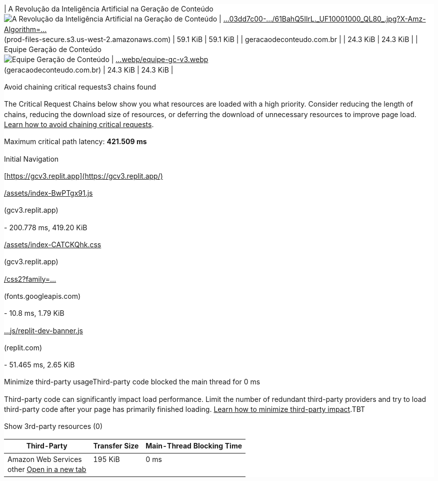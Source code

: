| A Revolução da Inteligência Artificial na Geração de Conteúdo<br><img src="https://prod-files-secure.s3.us-west-2.amazonaws.com/b0405e1b-4468-4652-ae…" alt="A Revolução da Inteligência Artificial na Geração de Conteúdo" class="h-48 w-full object-cover"> | […03dd7c00-…/61BahQ5IlrL.\_UF10001000\_QL80\_.jpg?X-Amz-Algorithm=…](https://prod-files-secure.s3.us-west-2.amazonaws.com/b0405e1b-4468-4652-aee3-21dbdc5200ff/03dd7c00-4cf2-4951-aec7-2ddf8e37804a/61BahQ5IlrL._UF10001000_QL80_.jpg?X-Amz-Algorithm=AWS4-HMAC-SHA256&X-Amz-Content-Sha256=UNSIGNED-PAYLOAD&X-Amz-Credential=ASIAZI2LB466577KPWI6%2F20250513%2Fus-west-2%2Fs3%2Faws4_request&X-Amz-Date=20250513T165352Z&X-Amz-Expires=3600&X-Amz-Security-Token=IQoJb3JpZ2luX2VjEEgaCXVzLXdlc3QtMiJGMEQCIBIryrV3WLM4%2FFxtwXNK%2BABr%2FU8qwCSnCWFANWWtZ3tKAiBvDzHAwbkt5qwI6h5yjhB2g5B0Iij9ykaz1iZ2Cb%2B6OCqIBAjx%2F%2F%2F%2F%2F%2F%2F%2F%2F%2F8BEAAaDDYzNzQyMzE4MzgwNSIM%2BL4LNk%2FPjxU9ua78KtwDZKUpPthAw6Zv4b4slqJB7ogxJ9WX0qx3MfKWaejMQZWaevYkE4U6fMMtfeY7AI2OAjL6UNPcZLYDVDKYjbTp%2BegtoO31ziwMzQGkBhCFFoaj8NKC8rXA4yQQDYgQiJL93%2BN306Rv8sIOAhTcQpm3nGoWRYRjuoVDl0zRDu6iAo1nERpGHcTB377MQa3jvij9iWOFr4qhtREXDG0pXQEB9cIMfbcnPTEFLCufupPVGOyIDJXKf0hvYiFQvYLOc6fOBE7Wc48V%2Bi6xh%2BfECyDF9Bsr2e9z61zA6wEfXN9pflU3KyDjgc2TbYHErEijQQOSvbO%2BnJvnA65KnuXBFfgLVk0dx9iGqerohB%2FP3c%2BZWO28jozL8ij7N%2BmoM9B20wiWAflwn1mbI1uKUW6kIedJfuo3g5i6kFoHRARo2L1IhJoBIb3BV7TzONW5ArrJ4bWpjZnKl20LVr2HPOwM1VbRW%2FcekgUmO9KEitEu%2BTCW2fjHePyy8scKNjq%2FvPX6cPAOxGLA3uZGznpcjmvK9dEK6I%2F9I3kGfSGxwvCMtvIUmHsDmnha05kMvj0Jgu5q4bcgfQXkhjWJAlBASohdJWVc%2ByB5YTrKpQ20uDgsJFHanEL1KaKmGPC1TcrCaDMwjNyNwQY6pgHFAgJMp0KFi0tQ9WPOItCXxvleixGIRyDzyra832SgqgxGwlnzg2c%2FeR9YNRB%2FHmdqNOBm26ol9IPZc3tvmLsSRxhFqwjT3JjVIsaBSUJbLm0mGkVHZDIXc%2B98GpGqzO6Y6rpHXxgrCdYmMCha5eMz18q1AoGBEDi5d4S09JhLfNdYH9ObpAajaNs%2FMPCfzXTCeKDHpE%2FEvIz8mBY70yRgJGRfx1ui&X-Amz-Signature=b2d742fdeace47634017c71ac9a4f8e00dc120a2ec07750b3ff82e7bd7f35399&X-Amz-SignedHeaders=host&x-id=GetObject)<br>(prod-files-secure.s3.us-west-2.amazonaws.com) | 59.1 KiB | 59.1 KiB |
| geracaodeconteudo.com.br |  | 24.3 KiB | 24.3 KiB |
| Equipe Geração de Conteúdo<br><img src="https://geracaodeconteudo.com.br/assets/webp/equipe-gc-v3.webp" alt="Equipe Geração de Conteúdo" class="absolute inset-0 w-full h-full object-cover object-center"> | […webp/equipe-gc-v3.webp](https://geracaodeconteudo.com.br/assets/webp/equipe-gc-v3.webp)<br>(geracaodeconteudo.com.br) | 24.3 KiB | 24.3 KiB |

Avoid chaining critical requests3 chains found

The Critical Request Chains below show you what resources are loaded with a high priority. Consider reducing the length of chains, reducing the download size of resources, or deferring the download of unnecessary resources to improve page load. [Learn how to avoid chaining critical requests](https://developer.chrome.com/docs/lighthouse/performance/critical-request-chains/?utm_source=lighthouse&utm_medium=lr).

Maximum critical path latency: **421.509 ms**

Initial Navigation

[https://gcv3.replit.app](https://gcv3.replit.app/)

[/assets/index-BwPTgx91.js](https://gcv3.replit.app/assets/index-BwPTgx91.js)

(gcv3.replit.app)

\- 200.778 ms, 419.20 KiB

[/assets/index-CATCKQhk.css](https://gcv3.replit.app/assets/index-CATCKQhk.css)

(gcv3.replit.app)

[/css2?family=…](https://fonts.googleapis.com/css2?family=Inter:wght@300;400;500;600;700&family=IBM+Plex+Serif:wght@400;500;600&family=IBM+Plex+Mono&display=swap)

(fonts.googleapis.com)

\- 10.8 ms, 1.79 KiB

[…js/replit-dev-banner.js](https://replit.com/public/js/replit-dev-banner.js)

(replit.com)

\- 51.465 ms, 2.65 KiB

Minimize third-party usageThird-party code blocked the main thread for 0 ms

Third-party code can significantly impact load performance. Limit the number of redundant third-party providers and try to load third-party code after your page has primarily finished loading. [Learn how to minimize third-party impact](https://developers.google.com/web/fundamentals/performance/optimizing-content-efficiency/loading-third-party-javascript/?utm_source=lighthouse&utm_medium=lr).TBT

Show 3rd-party resources (0)

| Third-Party | Transfer Size | Main-Thread Blocking Time |
| --- | --- | --- |
| Amazon Web Services<br>other [Open in a new tab](https://aws.amazon.com/s3/ "Open in a new tab") | 195 KiB | 0 ms |